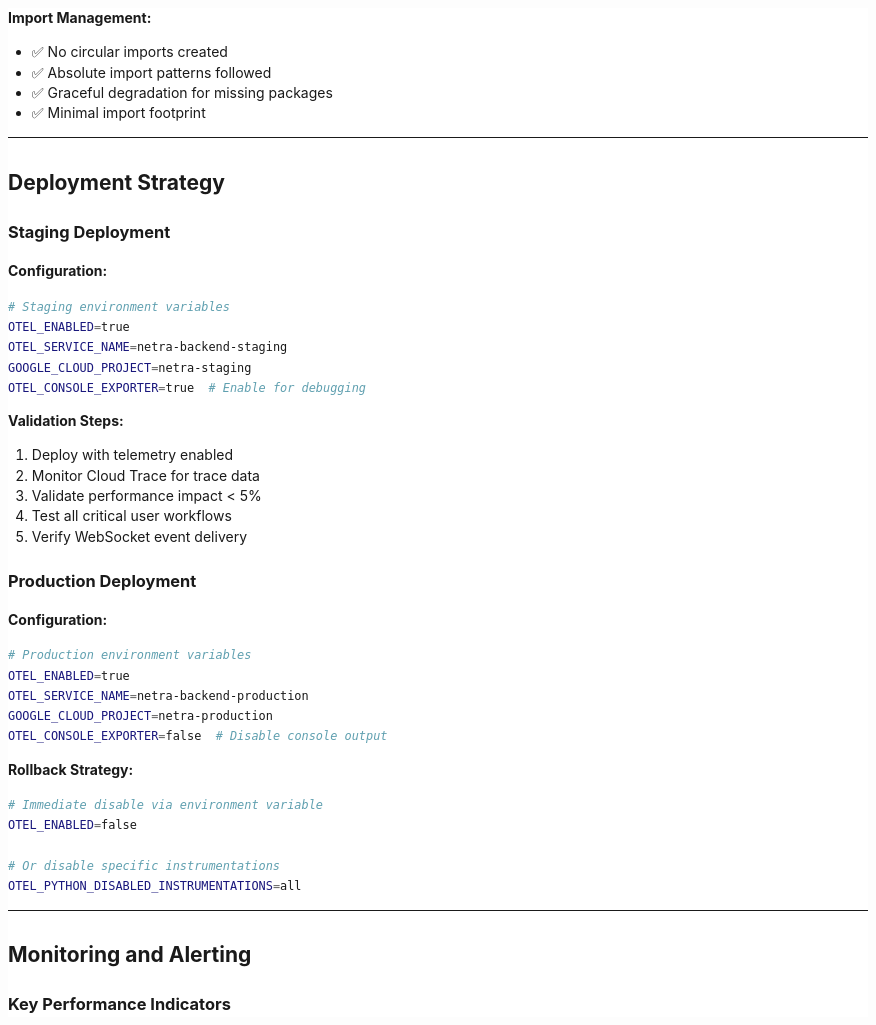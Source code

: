**Import Management:**
- ✅ No circular imports created
- ✅ Absolute import patterns followed
- ✅ Graceful degradation for missing packages
- ✅ Minimal import footprint

---

## Deployment Strategy

### Staging Deployment

**Configuration:**
```bash
# Staging environment variables
OTEL_ENABLED=true
OTEL_SERVICE_NAME=netra-backend-staging
GOOGLE_CLOUD_PROJECT=netra-staging
OTEL_CONSOLE_EXPORTER=true  # Enable for debugging
```

**Validation Steps:**
1. Deploy with telemetry enabled
2. Monitor Cloud Trace for trace data
3. Validate performance impact < 5%
4. Test all critical user workflows
5. Verify WebSocket event delivery

### Production Deployment

**Configuration:**
```bash
# Production environment variables  
OTEL_ENABLED=true
OTEL_SERVICE_NAME=netra-backend-production
GOOGLE_CLOUD_PROJECT=netra-production
OTEL_CONSOLE_EXPORTER=false  # Disable console output
```

**Rollback Strategy:**
```bash
# Immediate disable via environment variable
OTEL_ENABLED=false

# Or disable specific instrumentations
OTEL_PYTHON_DISABLED_INSTRUMENTATIONS=all
```

---

## Monitoring and Alerting

### Key Performance Indicators
